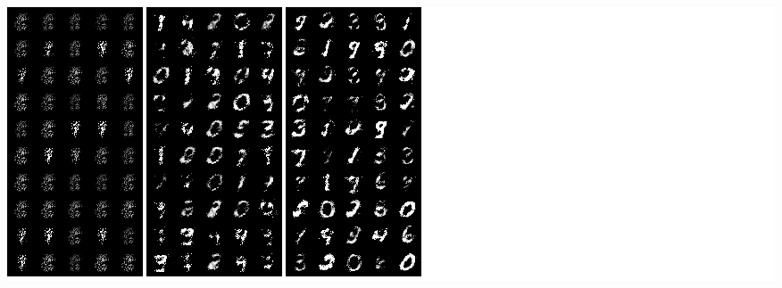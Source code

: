 ![](images/mnist/vanillagan/fake_samples_epoch_001.png) ![](images/mnist/vanillagan/fake_samples_epoch_005.png) ![](images/mnist/vanillagan/fake_samples_epoch_010.png)